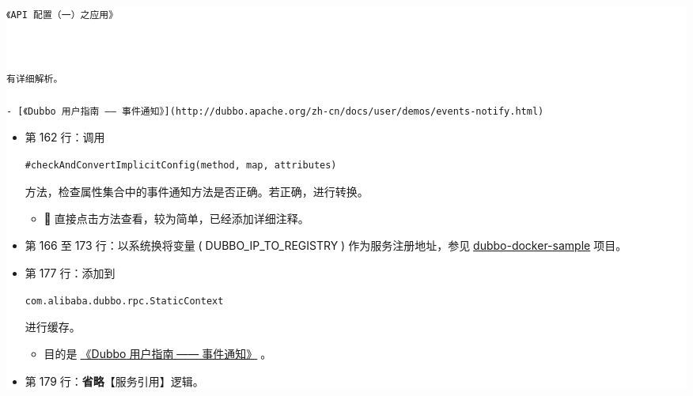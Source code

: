      

    《API 配置（一）之应用》

     

    有详细解析。

    - [《Dubbo 用户指南 —— 事件通知》](http://dubbo.apache.org/zh-cn/docs/user/demos/events-notify.html)

  - 第 162 行：调用

     

    `#checkAndConvertImplicitConfig(method, map, attributes)`

     

    方法，检查属性集合中的事件通知方法是否正确。若正确，进行转换。

    - 🙂 直接点击方法查看，较为简单，已经添加详细注释。

- 第 166 至 173 行：以系统换将变量 ( DUBBO_IP_TO_REGISTRY ) 作为服务注册地址，参见 [dubbo-docker-sample](https://github.com/dubbo/dubbo-docker-sample) 项目。

- 第 177 行：添加到

  `com.alibaba.dubbo.rpc.StaticContext`

  进行缓存。

  - 目的是 [《Dubbo 用户指南 —— 事件通知》](http://dubbo.apache.org/zh-cn/docs/user/demos/events-notify.html) 。

- 第 179 行：**省略**【服务引用】逻辑。